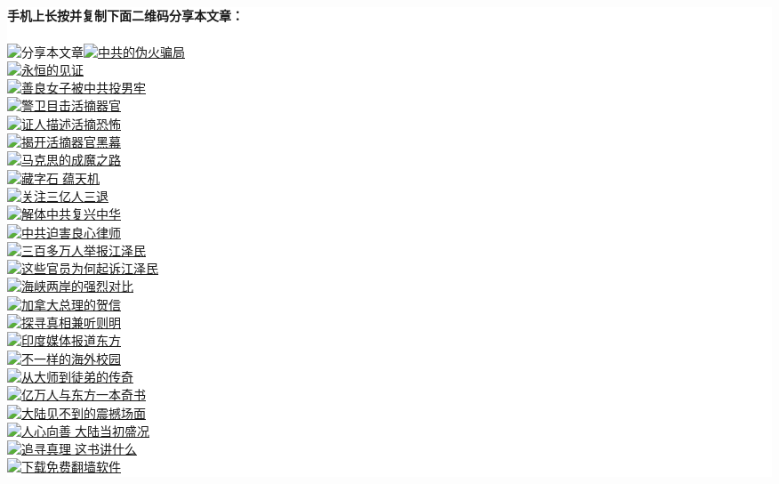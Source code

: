 <strong>手机上长按并复制下面二维码分享本文章：</strong><br><br><img src="https://quickchart.io/qr?size=256&text=https://github.com/1992513/djy/blob/master/gb/8/6/20/n2162543.md%231" title="分享本文章"></td><td VALIGN=TOP><a href="https://github.com/1992513/djy/blob/master/gb/16/1/21/n4622075.md?dfh#1" target="_blank"><img src="https://raw.githubusercontent.com/1992513/djy/master/gb/300/wei-f1.jpg" title="中共的伪火骗局"  alt="中共的伪火骗局"></a><br><a href="https://github.com/1992513/www/blob/master/README.md?dfh#9" target="_blank"><img src="https://raw.githubusercontent.com/1992513/djy/master/gb/300/yong-h.jpg" title="永恒的见证"  alt="永恒的见证"></a><br><a href="https://github.com/1992513/djy/blob/master/gb/13/9/29/n3974789.md?dfh#1" target="_blank"><img src="https://raw.githubusercontent.com/1992513/djy/master/gb/300/shang-lnz.jpg" title="善良女子被中共投男牢"  alt="善良女子被中共投男牢"></a><br><a href="https://github.com/1992513/djy/blob/master/gb/16/3/16/n4663449.md?dfh#1" target="_blank"><img src="https://raw.githubusercontent.com/1992513/djy/master/gb/300/huo-z3.jpg" title="警卫目击活摘器官"  alt="警卫目击活摘器官"></a><br><a href="https://github.com/1992513/djy/blob/master/gb/16/8/7/n8177641.md?dfh#1" target="_blank"><img src="https://raw.githubusercontent.com/1992513/djy/master/gb/300/huo-z4.jpg" title="证人描述活摘恐怖"  alt="证人描述活摘恐怖"></a><br><a href="https://github.com/1992513/djy/blob/master/gb/10/4/19/n2881569.md?dfh#1" target="_blank"><img src="https://raw.githubusercontent.com/1992513/djy/master/gb/300/huo-z1.jpg" title="揭开活摘器官黑幕"  alt="揭开活摘器官黑幕"></a><br><a href="https://github.com/1992513/djy/blob/master/gb/10/11/7/n3077476.md?dfh#1" target="_blank"><img src="https://raw.githubusercontent.com/1992513/djy/master/gb/300/ma-ks.jpg" title="马克思的成魔之路"  alt="马克思的成魔之路"></a><br><a href="https://github.com/1992513/djy/blob/master/gb/14/6/9/n4173977.md?dfh#1" target="_blank"><img src="https://raw.githubusercontent.com/1992513/djy/master/gb/300/chang-zs.jpg" title="藏字石 蕴天机"  alt="藏字石 蕴天机"></a><br><a href="https://github.com/1992513/djy/blob/master/gb/18/5/10/n10381511.md?dfh#1" target="_blank"><img src="https://raw.githubusercontent.com/1992513/djy/master/gb/300/st1.jpg" title="关注三亿人三退"  alt="关注三亿人三退"></a><br><a href="https://github.com/1992513/djy/blob/master/gb/18/3/21/n10237682.md?dfh#1" target="_blank"><img src="https://raw.githubusercontent.com/1992513/djy/master/gb/300/jie-t.jpg" title="解体中共复兴中华"  alt="解体中共复兴中华"></a><br><a href="https://github.com/1992513/djy/blob/master/gb/9/2/9/n2422991.md?dfh#1" target="_blank"><img src="https://raw.githubusercontent.com/1992513/djy/master/gb/300/gao-zs.jpg" title="中共迫害良心律师"  alt="中共迫害良心律师"></a><br><a href="https://github.com/1992513/djy/blob/master/gb/18/12/9/n10900044.md?dfh#1" target="_blank"><img src="https://raw.githubusercontent.com/1992513/djy/master/gb/300/sj1.jpg" title="三百多万人举报江泽民"  alt="三百多万人举报江泽民"></a><br><a href="https://github.com/1992513/djy/blob/master/gb/18/8/28/n10672014.md?dfh#1" target="_blank"><img src="https://raw.githubusercontent.com/1992513/djy/master/gb/300/sj2.jpg" title="这些官员为何起诉江泽民"  alt="这些官员为何起诉江泽民"></a><br><a href="https://github.com/1992513/djy/blob/master/gb/8/12/18/n2367165.md?dfh#1" target="_blank"><img src="https://raw.githubusercontent.com/1992513/djy/master/gb/300/liangan.jpg" title="海峡两岸的强烈对比"  alt="海峡两岸的强烈对比"></a><br><a href="https://github.com/1992513/djy/blob/master/gb/15/12/10/n4593139.md?dfh#1" target="_blank"><img src="https://raw.githubusercontent.com/1992513/djy/master/gb/300/jia-ndzl.jpg" title="加拿大总理的贺信"  alt="加拿大总理的贺信"></a><br><a href="https://github.com/1992513/djy/blob/master/gb/11/6/17/n3289382.md?dfh#1" target="_blank"><img src="https://raw.githubusercontent.com/1992513/djy/master/gb/300/xiao-wd.jpg" title="探寻真相兼听则明"  alt="探寻真相兼听则明"></a><br><a href="https://github.com/1992513/djy/blob/master/gb/18/10/27/n10812623.md?dfh#1" target="_blank"><img src="https://raw.githubusercontent.com/1992513/djy/master/gb/300/yindu.jpg" title="印度媒体报道东方"  alt="印度媒体报道东方"></a><br><a href="https://github.com/1992513/djy/blob/master/gb/18/6/9/n10469652.md?dfh#1" target="_blank"><img src="https://raw.githubusercontent.com/1992513/djy/master/gb/300/xie-j.jpg" title="不一样的海外校园"  alt="不一样的海外校园"></a><br><a href="https://github.com/1992513/djy/blob/master/gb/7/4/5/n1669415.md?dfh#1" target="_blank"><img src="https://raw.githubusercontent.com/1992513/djy/master/gb/300/li-up.jpg" title="从大师到徒弟的传奇"  alt="从大师到徒弟的传奇"></a><br><a href="https://github.com/1992513/djy/blob/master/gb/17/5/26/n9191512.md?dfh#1" target="_blank"><img src="https://raw.githubusercontent.com/1992513/djy/master/gb/300/zfl2.jpg" title="亿万人与东方一本奇书"  alt="亿万人与东方一本奇书"></a><br><a href="https://github.com/1992513/djy/blob/master/gb/13/11/27/n4020290.md?dfh#1" target="_blank"><img src="https://raw.githubusercontent.com/1992513/djy/master/gb/300/zhen-h.jpg" title="大陆见不到的震撼场面"  alt="大陆见不到的震撼场面"></a><br><a href="https://github.com/1992513/djy/blob/master/gb/15/7/17/n4482910.md?dfh#1" target="_blank"><img src="https://raw.githubusercontent.com/1992513/djy/master/gb/300/dalu-sk.jpg" title="人心向善 大陆当初盛况"  alt="人心向善 大陆当初盛况"></a><br><a href="https://github.com/1992513/djy/blob/master/gb/19/1/5/n10955468.md?dfh#1" target="_blank"><img src="https://raw.githubusercontent.com/1992513/djy/master/gb/300/zfl1.jpg" title="追寻真理 这书讲什么"  alt="追寻真理 这书讲什么"></a><br><a href="https://github.com/1992513/www/blob/master/README.md?dfh#1" target="_blank"><img src="https://raw.githubusercontent.com/1992513/djy/master/gb/300/fq1.jpg" title="下载免费翻墙软件"  alt="下载免费翻墙软件"></a><br></td></tr></table>
